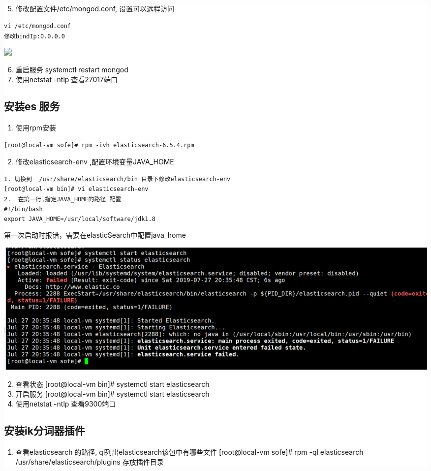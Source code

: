 5. 修改配置文件/etc/mongod.conf, 设置可以远程访问
```
vi /etc/mongod.conf
修改bindIp:0.0.0.0
```
![](../../assets/1_草稿-0201d676.png)

6. 重启服务  systemctl restart mongod
7. 使用netstat -ntlp 查看27017端口

## 安装es 服务
1. 使用rpm安装
```
[root@local-vm sofe]# rpm -ivh elasticsearch-6.5.4.rpm
```

2. 修改elasticsearch-env ,配置环境变量JAVA_HOME

```
1. 切换到  /usr/share/elasticsearch/bin 目录下修改elasticsearch-env
[root@local-vm bin]# vi elasticsearch-env
2.  在第一行,指定JAVA_HOME的路径 配置
#!/bin/bash
export JAVA_HOME=/usr/local/software/jdk1.8
```

第一次启动时报错，需要在elasticSearch中配置java_home

![](../assets/1_草稿-6cde66ef.png)

2. 查看状态
[root@local-vm bin]# systemctl start elasticsearch
3. 开启服务
[root@local-vm bin]# systemctl start elasticsearch
4. 使用netstat -ntlp 查看9300端口

## 安装ik分词器插件
1. 查看elasticsearch 的路径, ql列出elasticsearch该包中有哪些文件
[root@local-vm sofe]# rpm -ql elasticsearch
/usr/share/elasticsearch/plugins 存放插件目录
